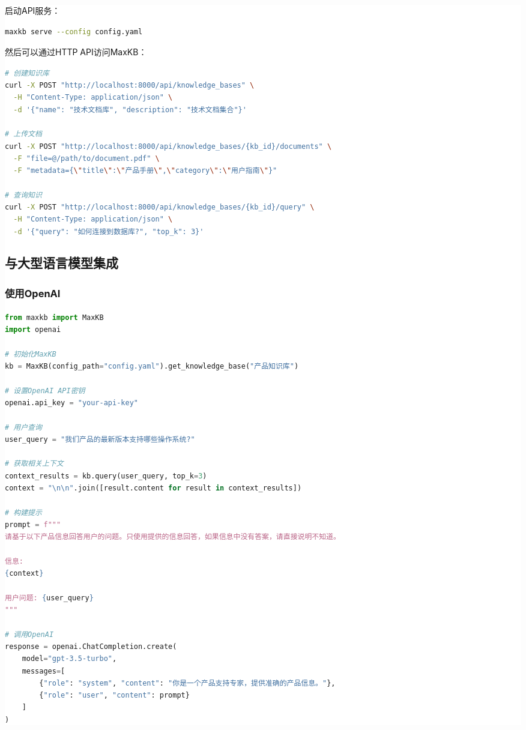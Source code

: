 启动API服务：

```bash
maxkb serve --config config.yaml
```

然后可以通过HTTP API访问MaxKB：

```bash
# 创建知识库
curl -X POST "http://localhost:8000/api/knowledge_bases" \
  -H "Content-Type: application/json" \
  -d '{"name": "技术文档库", "description": "技术文档集合"}'

# 上传文档
curl -X POST "http://localhost:8000/api/knowledge_bases/{kb_id}/documents" \
  -F "file=@/path/to/document.pdf" \
  -F "metadata={\"title\":\"产品手册\",\"category\":\"用户指南\"}"

# 查询知识
curl -X POST "http://localhost:8000/api/knowledge_bases/{kb_id}/query" \
  -H "Content-Type: application/json" \
  -d '{"query": "如何连接到数据库?", "top_k": 3}'
```

## 与大型语言模型集成

### 使用OpenAI

```python
from maxkb import MaxKB
import openai

# 初始化MaxKB
kb = MaxKB(config_path="config.yaml").get_knowledge_base("产品知识库")

# 设置OpenAI API密钥
openai.api_key = "your-api-key"

# 用户查询
user_query = "我们产品的最新版本支持哪些操作系统?"

# 获取相关上下文
context_results = kb.query(user_query, top_k=3)
context = "\n\n".join([result.content for result in context_results])

# 构建提示
prompt = f"""
请基于以下产品信息回答用户的问题。只使用提供的信息回答，如果信息中没有答案，请直接说明不知道。

信息:
{context}

用户问题: {user_query}
"""

# 调用OpenAI
response = openai.ChatCompletion.create(
    model="gpt-3.5-turbo",
    messages=[
        {"role": "system", "content": "你是一个产品支持专家，提供准确的产品信息。"},
        {"role": "user", "content": prompt}
    ]
)

```